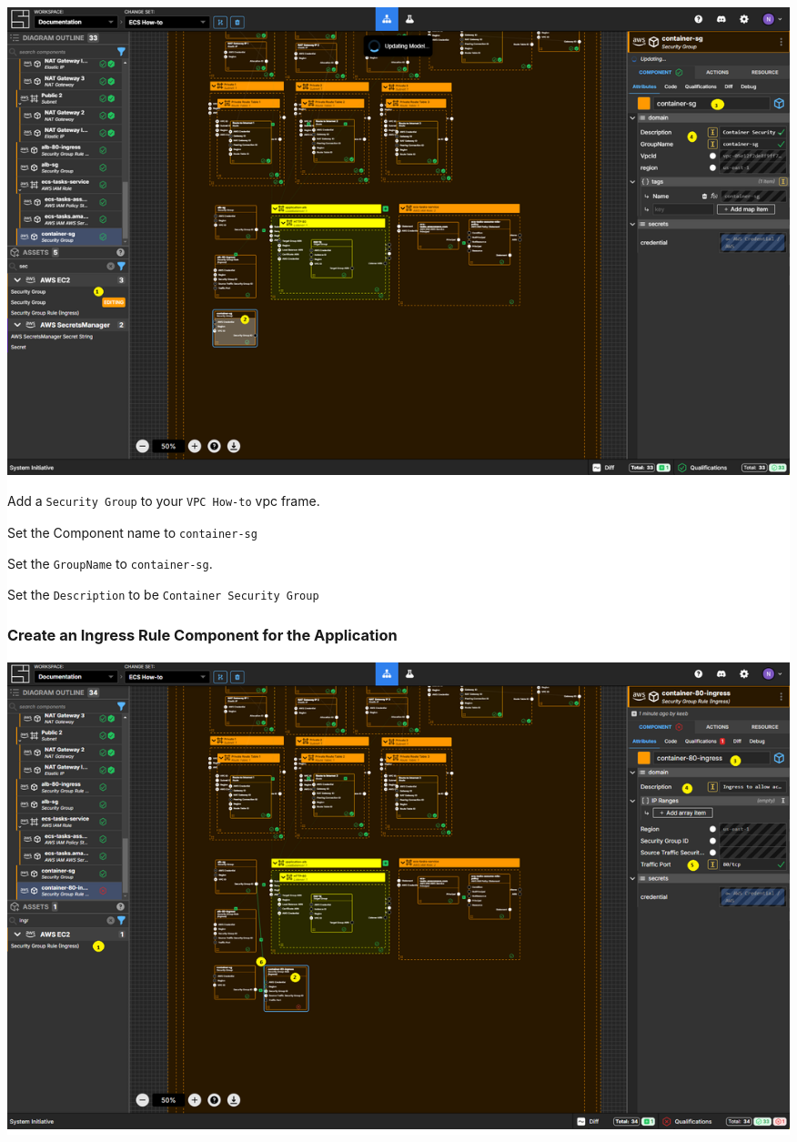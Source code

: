 ![create-security-group-for-application](./aws-ecs/create-security-group-for-application.png)

Add a `Security Group` to your `VPC How-to` vpc frame.

Set the Component name to `container-sg`

Set the `GroupName` to `container-sg`.

Set the `Description` to be `Container Security Group`

### Create an Ingress Rule Component for the Application

![create-ingress-rule-for-application.png](./aws-ecs/create-ingress-rule-for-application.png)
